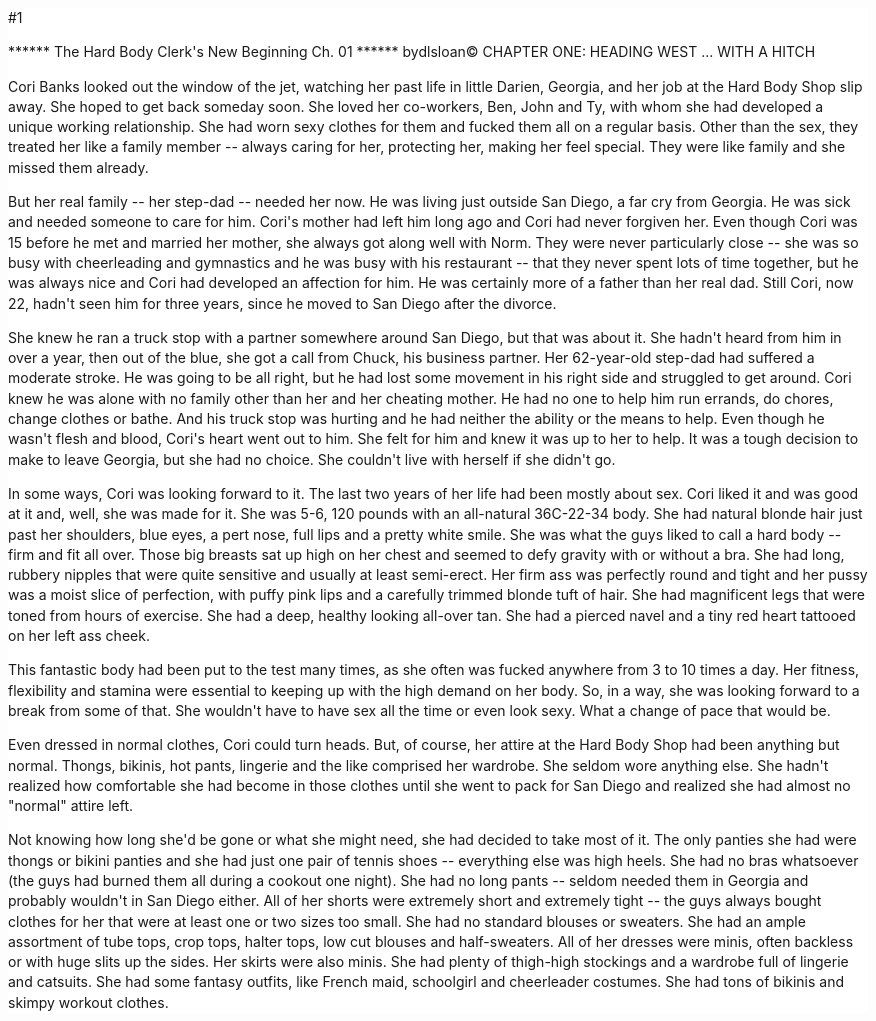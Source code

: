 #1 

 

 ****** The Hard Body Clerk's New Beginning Ch. 01 ****** bydlsloan© CHAPTER ONE: HEADING WEST ... WITH A HITCH 

 Cori Banks looked out the window of the jet, watching her past life in little Darien, Georgia, and her job at the Hard Body Shop slip away. She hoped to get back someday soon. She loved her co-workers, Ben, John and Ty, with whom she had developed a unique working relationship. She had worn sexy clothes for them and fucked them all on a regular basis. Other than the sex, they treated her like a family member -- always caring for her, protecting her, making her feel special. They were like family and she missed them already. 

 But her real family -- her step-dad -- needed her now. He was living just outside San Diego, a far cry from Georgia. He was sick and needed someone to care for him. Cori's mother had left him long ago and Cori had never forgiven her. Even though Cori was 15 before he met and married her mother, she always got along well with Norm. They were never particularly close -- she was so busy with cheerleading and gymnastics and he was busy with his restaurant -- that they never spent lots of time together, but he was always nice and Cori had developed an affection for him. He was certainly more of a father than her real dad. Still Cori, now 22, hadn't seen him for three years, since he moved to San Diego after the divorce. 

 She knew he ran a truck stop with a partner somewhere around San Diego, but that was about it. She hadn't heard from him in over a year, then out of the blue, she got a call from Chuck, his business partner. Her 62-year-old step-dad had suffered a moderate stroke. He was going to be all right, but he had lost some movement in his right side and struggled to get around. Cori knew he was alone with no family other than her and her cheating mother. He had no one to help him run errands, do chores, change clothes or bathe. And his truck stop was hurting and he had neither the ability or the means to help. Even though he wasn't flesh and blood, Cori's heart went out to him. She felt for him and knew it was up to her to help. It was a tough decision to make to leave Georgia, but she had no choice. She couldn't live with herself if she didn't go. 

 In some ways, Cori was looking forward to it. The last two years of her life had been mostly about sex. Cori liked it and was good at it and, well, she was made for it. She was 5-6, 120 pounds with an all-natural 36C-22-34 body. She had natural blonde hair just past her shoulders, blue eyes, a pert nose, full lips and a pretty white smile. She was what the guys liked to call a hard body -- firm and fit all over. Those big breasts sat up high on her chest and seemed to defy gravity with or without a bra. She had long, rubbery nipples that were quite sensitive and usually at least semi-erect. Her firm ass was perfectly round and tight and her pussy was a moist slice of perfection, with puffy pink lips and a carefully trimmed blonde tuft of hair. She had magnificent legs that were toned from hours of exercise. She had a deep, healthy looking all-over tan. She had a pierced navel and a tiny red heart tattooed on her left ass cheek. 

 This fantastic body had been put to the test many times, as she often was fucked anywhere from 3 to 10 times a day. Her fitness, flexibility and stamina were essential to keeping up with the high demand on her body. So, in a way, she was looking forward to a break from some of that. She wouldn't have to have sex all the time or even look sexy. What a change of pace that would be. 

 Even dressed in normal clothes, Cori could turn heads. But, of course, her attire at the Hard Body Shop had been anything but normal. Thongs, bikinis, hot pants, lingerie and the like comprised her wardrobe. She seldom wore anything else. She hadn't realized how comfortable she had become in those clothes until she went to pack for San Diego and realized she had almost no "normal" attire left. 

 Not knowing how long she'd be gone or what she might need, she had decided to take most of it. The only panties she had were thongs or bikini panties and she had just one pair of tennis shoes -- everything else was high heels. She had no bras whatsoever (the guys had burned them all during a cookout one night). She had no long pants -- seldom needed them in Georgia and probably wouldn't in San Diego either. All of her shorts were extremely short and extremely tight -- the guys always bought clothes for her that were at least one or two sizes too small. She had no standard blouses or sweaters. She had an ample assortment of tube tops, crop tops, halter tops, low cut blouses and half-sweaters. All of her dresses were minis, often backless or with huge slits up the sides. Her skirts were also minis. She had plenty of thigh-high stockings and a wardrobe full of lingerie and catsuits. She had some fantasy outfits, like French maid, schoolgirl and cheerleader costumes. She had tons of bikinis and skimpy workout clothes. 
